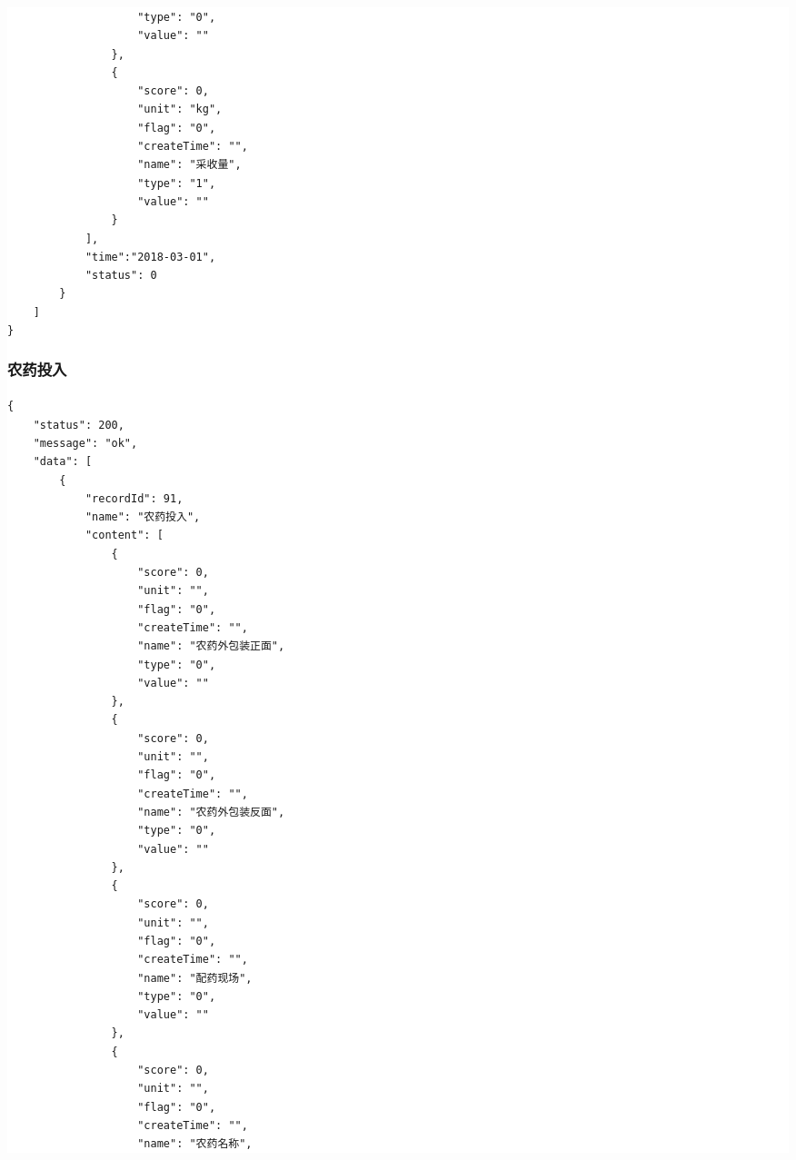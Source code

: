 ~~~
                    "type": "0",
                    "value": ""
                },
                {
                    "score": 0,
                    "unit": "kg",
                    "flag": "0",
                    "createTime": "",
                    "name": "采收量",
                    "type": "1",
                    "value": ""
                }
            ],
            "time":"2018-03-01",
            "status": 0
        }
    ]
}
~~~

### 农药投入
~~~
{
    "status": 200,
    "message": "ok",
    "data": [
        {
            "recordId": 91,
            "name": "农药投入",
            "content": [
                {
                    "score": 0,
                    "unit": "",
                    "flag": "0",
                    "createTime": "",
                    "name": "农药外包装正面",
                    "type": "0",
                    "value": ""
                },
                {
                    "score": 0,
                    "unit": "",
                    "flag": "0",
                    "createTime": "",
                    "name": "农药外包装反面",
                    "type": "0",
                    "value": ""
                },
                {
                    "score": 0,
                    "unit": "",
                    "flag": "0",
                    "createTime": "",
                    "name": "配药现场",
                    "type": "0",
                    "value": ""
                },
                {
                    "score": 0,
                    "unit": "",
                    "flag": "0",
                    "createTime": "",
                    "name": "农药名称",
~~~